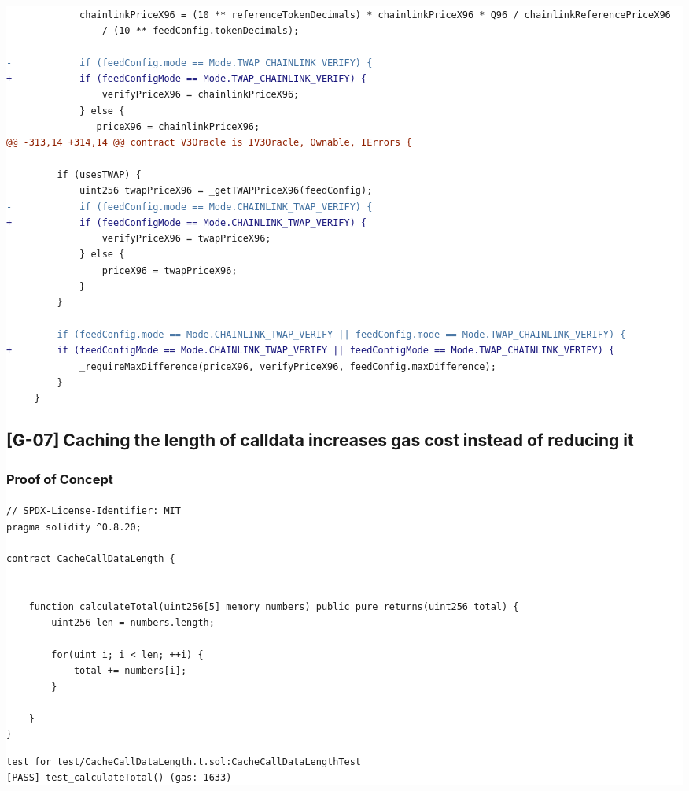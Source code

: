 ```diff
             chainlinkPriceX96 = (10 ** referenceTokenDecimals) * chainlinkPriceX96 * Q96 / chainlinkReferencePriceX96
                 / (10 ** feedConfig.tokenDecimals);

-            if (feedConfig.mode == Mode.TWAP_CHAINLINK_VERIFY) {
+            if (feedConfigMode == Mode.TWAP_CHAINLINK_VERIFY) {
                 verifyPriceX96 = chainlinkPriceX96;
             } else {
                priceX96 = chainlinkPriceX96;
@@ -313,14 +314,14 @@ contract V3Oracle is IV3Oracle, Ownable, IErrors {

         if (usesTWAP) {
             uint256 twapPriceX96 = _getTWAPPriceX96(feedConfig);
-            if (feedConfig.mode == Mode.CHAINLINK_TWAP_VERIFY) {
+            if (feedConfigMode == Mode.CHAINLINK_TWAP_VERIFY) {
                 verifyPriceX96 = twapPriceX96;
             } else {
                 priceX96 = twapPriceX96;
             }
         }

-        if (feedConfig.mode == Mode.CHAINLINK_TWAP_VERIFY || feedConfig.mode == Mode.TWAP_CHAINLINK_VERIFY) {
+        if (feedConfigMode == Mode.CHAINLINK_TWAP_VERIFY || feedConfigMode == Mode.TWAP_CHAINLINK_VERIFY) {
             _requireMaxDifference(priceX96, verifyPriceX96, feedConfig.maxDifference);
         }
     }
```




## [G-07] Caching the length of calldata increases gas cost instead of reducing it

### Proof of Concept
```solidity
// SPDX-License-Identifier: MIT
pragma solidity ^0.8.20;

contract CacheCallDataLength {
    

    function calculateTotal(uint256[5] memory numbers) public pure returns(uint256 total) {
        uint256 len = numbers.length;

        for(uint i; i < len; ++i) {
            total += numbers[i];
        }

    }
}

```
```
test for test/CacheCallDataLength.t.sol:CacheCallDataLengthTest
[PASS] test_calculateTotal() (gas: 1633)
```
